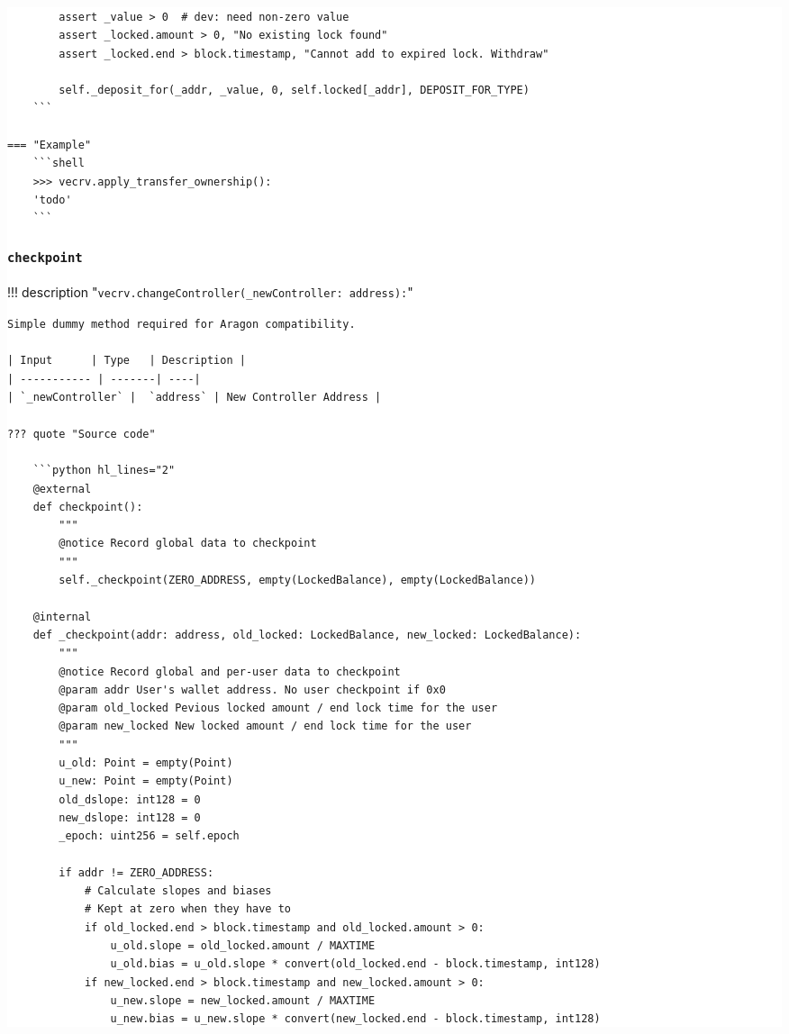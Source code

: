             assert _value > 0  # dev: need non-zero value
            assert _locked.amount > 0, "No existing lock found"
            assert _locked.end > block.timestamp, "Cannot add to expired lock. Withdraw"

            self._deposit_for(_addr, _value, 0, self.locked[_addr], DEPOSIT_FOR_TYPE)
        ```

    === "Example"
        ```shell
        >>> vecrv.apply_transfer_ownership():
        'todo'
        ```


### `checkpoint`
!!! description "`vecrv.changeController(_newController: address):`"

    Simple dummy method required for Aragon compatibility.

    | Input      | Type   | Description |
    | ----------- | -------| ----|
    | `_newController` |  `address` | New Controller Address |

    ??? quote "Source code"

        ```python hl_lines="2"
        @external
        def checkpoint():
            """
            @notice Record global data to checkpoint
            """
            self._checkpoint(ZERO_ADDRESS, empty(LockedBalance), empty(LockedBalance))

        @internal
        def _checkpoint(addr: address, old_locked: LockedBalance, new_locked: LockedBalance):
            """
            @notice Record global and per-user data to checkpoint
            @param addr User's wallet address. No user checkpoint if 0x0
            @param old_locked Pevious locked amount / end lock time for the user
            @param new_locked New locked amount / end lock time for the user
            """
            u_old: Point = empty(Point)
            u_new: Point = empty(Point)
            old_dslope: int128 = 0
            new_dslope: int128 = 0
            _epoch: uint256 = self.epoch

            if addr != ZERO_ADDRESS:
                # Calculate slopes and biases
                # Kept at zero when they have to
                if old_locked.end > block.timestamp and old_locked.amount > 0:
                    u_old.slope = old_locked.amount / MAXTIME
                    u_old.bias = u_old.slope * convert(old_locked.end - block.timestamp, int128)
                if new_locked.end > block.timestamp and new_locked.amount > 0:
                    u_new.slope = new_locked.amount / MAXTIME
                    u_new.bias = u_new.slope * convert(new_locked.end - block.timestamp, int128)
